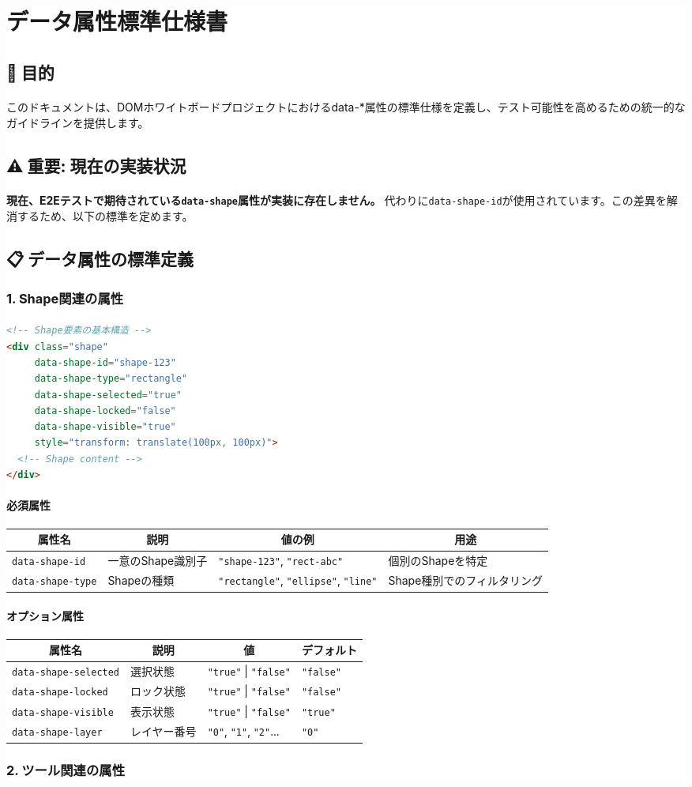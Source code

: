 # データ属性標準仕様書

## 🎯 目的

このドキュメントは、DOMホワイトボードプロジェクトにおけるdata-*属性の標準仕様を定義し、テスト可能性を高めるための統一的なガイドラインを提供します。

## ⚠️ 重要: 現在の実装状況

**現在、E2Eテストで期待されている`data-shape`属性が実装に存在しません。**
代わりに`data-shape-id`が使用されています。この差異を解消するため、以下の標準を定めます。

## 📋 データ属性の標準定義

### 1. Shape関連の属性

```html
<!-- Shape要素の基本構造 -->
<div class="shape"
     data-shape-id="shape-123"
     data-shape-type="rectangle"
     data-shape-selected="true"
     data-shape-locked="false"
     data-shape-visible="true"
     style="transform: translate(100px, 100px)">
  <!-- Shape content -->
</div>
```

#### 必須属性

| 属性名 | 説明 | 値の例 | 用途 |
|--------|------|--------|------|
| `data-shape-id` | 一意のShape識別子 | `"shape-123"`, `"rect-abc"` | 個別のShapeを特定 |
| `data-shape-type` | Shapeの種類 | `"rectangle"`, `"ellipse"`, `"line"` | Shape種別でのフィルタリング |

#### オプション属性

| 属性名 | 説明 | 値 | デフォルト |
|--------|------|-----|------------|
| `data-shape-selected` | 選択状態 | `"true"` \| `"false"` | `"false"` |
| `data-shape-locked` | ロック状態 | `"true"` \| `"false"` | `"false"` |
| `data-shape-visible` | 表示状態 | `"true"` \| `"false"` | `"true"` |
| `data-shape-layer` | レイヤー番号 | `"0"`, `"1"`, `"2"`... | `"0"` |

### 2. ツール関連の属性
